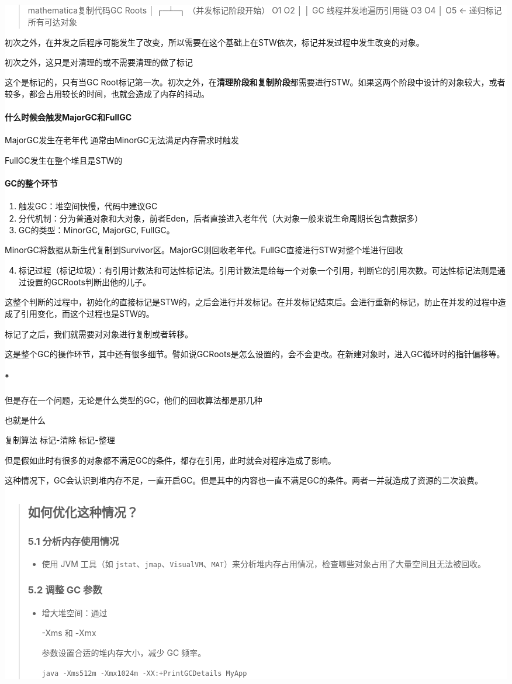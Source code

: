 > mathematica复制代码GC Roots
>    │
>  ┌─┴─┐            （并发标记阶段开始）
>  O1   O2
>  │    │            GC 线程并发地遍历引用链
>  O3   O4
>  │
>  O5   ← 递归标记所有可达对象
> ```

初次之外，在并发之后程序可能发生了改变，所以需要在这个基础上在STW依次，标记并发过程中发生改变的对象。

初次之外，这只是对清理的或不需要清理的做了标记

这个是标记的，只有当GC Root标记第一次。初次之外，在**清理阶段和复制阶段**都需要进行STW。如果这两个阶段中设计的对象较大，或者较多，都会占用较长的时间，也就会造成了内存的抖动。





#### 什么时候会触发MajorGC和FullGC

MajorGC发生在老年代 通常由MinorGC无法满足内存需求时触发



FullGC发生在整个堆且是STW的



#### GC的整个环节

1. 触发GC：堆空间快慢，代码中建议GC
2. 分代机制：分为普通对象和大对象，前者Eden，后者直接进入老年代（大对象一般来说生命周期长包含数据多）
3. GC的类型：MinorGC, MajorGC, FullGC。

MinorGC将数据从新生代复制到Survivor区。MajorGC则回收老年代。FullGC直接进行STW对整个堆进行回收

4. 标记过程（标记垃圾）：有引用计数法和可达性标记法。引用计数法是给每一个对象一个引用，判断它的引用次数。可达性标记法则是通过设置的GCRoots判断出他的儿子。

这整个判断的过程中，初始化的直接标记是STW的，之后会进行并发标记。在并发标记结束后。会进行重新的标记，防止在并发的过程中造成了引用变化，而这个过程也是STW的。

标记了之后，我们就需要对对象进行复制或者转移。

这是整个GC的操作环节，其中还有很多细节。譬如说GCRoots是怎么设置的，会不会更改。在新建对象时，进入GC循环时的指针偏移等。



#### *

但是存在一个问题，无论是什么类型的GC，他们的回收算法都是那几种

也就是什么

复制算法 标记-清除 标记-整理

但是假如此时有很多的对象都不满足GC的条件，都存在引用，此时就会对程序造成了影响。

这种情况下，GC会认识到堆内存不足，一直开启GC。但是其中的内容也一直不满足GC的条件。两者一并就造成了资源的二次浪费。

> ## **如何优化这种情况？**
>
> ### **5.1 分析内存使用情况**
>
> - 使用 JVM 工具（如 `jstat`、`jmap`、`VisualVM`、`MAT`）来分析堆内存占用情况，检查哪些对象占用了大量空间且无法被回收。
>
> ### **5.2 调整 GC 参数**
>
> - 增大堆空间：通过 
>
>   -Xms 和 -Xmx
>
>    参数设置合适的堆内存大小，减少 GC 频率。
>
>   ```
>   java -Xms512m -Xmx1024m -XX:+PrintGCDetails MyApp